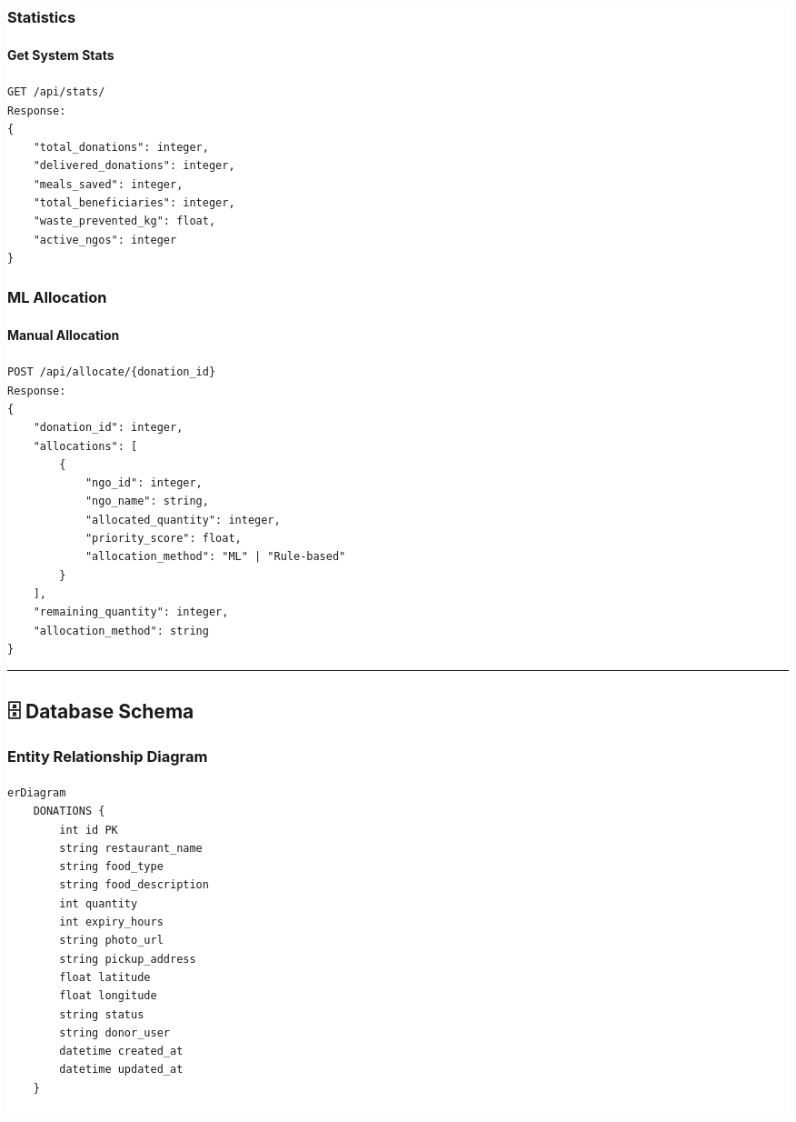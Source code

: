 ### Statistics

#### Get System Stats
```http
GET /api/stats/
Response:
{
    "total_donations": integer,
    "delivered_donations": integer,
    "meals_saved": integer,
    "total_beneficiaries": integer,
    "waste_prevented_kg": float,
    "active_ngos": integer
}
```

### ML Allocation

#### Manual Allocation
```http
POST /api/allocate/{donation_id}
Response:
{
    "donation_id": integer,
    "allocations": [
        {
            "ngo_id": integer,
            "ngo_name": string,
            "allocated_quantity": integer,
            "priority_score": float,
            "allocation_method": "ML" | "Rule-based"
        }
    ],
    "remaining_quantity": integer,
    "allocation_method": string
}
```

---

## 🗄️ Database Schema

### Entity Relationship Diagram

```mermaid
erDiagram
    DONATIONS {
        int id PK
        string restaurant_name
        string food_type
        string food_description
        int quantity
        int expiry_hours
        string photo_url
        string pickup_address
        float latitude
        float longitude
        string status
        string donor_user
        datetime created_at
        datetime updated_at
    }
    
```